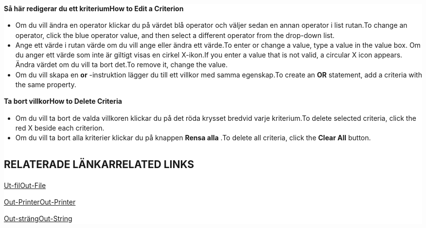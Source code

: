 
<span data-ttu-id="f5c2c-288">**Så här redigerar du ett kriterium**</span><span class="sxs-lookup"><span data-stu-id="f5c2c-288">**How to Edit a Criterion**</span></span>

- <span data-ttu-id="f5c2c-289">Om du vill ändra en operator klickar du på värdet blå operator och väljer sedan en annan operator i list rutan.</span><span class="sxs-lookup"><span data-stu-id="f5c2c-289">To change an operator, click the blue operator value, and then select a different operator from the drop-down list.</span></span>
- <span data-ttu-id="f5c2c-290">Ange ett värde i rutan värde om du vill ange eller ändra ett värde.</span><span class="sxs-lookup"><span data-stu-id="f5c2c-290">To enter or change a value, type a value in the value box.</span></span> <span data-ttu-id="f5c2c-291">Om du anger ett värde som inte är giltigt visas en cirkel X-ikon.</span><span class="sxs-lookup"><span data-stu-id="f5c2c-291">If you enter a value that is not valid, a circular X icon appears.</span></span> <span data-ttu-id="f5c2c-292">Ändra värdet om du vill ta bort det.</span><span class="sxs-lookup"><span data-stu-id="f5c2c-292">To remove it, change the value.</span></span>
- <span data-ttu-id="f5c2c-293">Om du vill skapa en **or** -instruktion lägger du till ett villkor med samma egenskap.</span><span class="sxs-lookup"><span data-stu-id="f5c2c-293">To create an **OR** statement, add a criteria with the same property.</span></span>

<span data-ttu-id="f5c2c-294">**Ta bort villkor**</span><span class="sxs-lookup"><span data-stu-id="f5c2c-294">**How to Delete Criteria**</span></span>

- <span data-ttu-id="f5c2c-295">Om du vill ta bort de valda villkoren klickar du på det röda krysset bredvid varje kriterium.</span><span class="sxs-lookup"><span data-stu-id="f5c2c-295">To delete selected criteria, click the red X beside each criterion.</span></span>
- <span data-ttu-id="f5c2c-296">Om du vill ta bort alla kriterier klickar du på knappen **Rensa alla** .</span><span class="sxs-lookup"><span data-stu-id="f5c2c-296">To delete all criteria, click the **Clear All** button.</span></span>

## <span data-ttu-id="f5c2c-297">RELATERADE LÄNKAR</span><span class="sxs-lookup"><span data-stu-id="f5c2c-297">RELATED LINKS</span></span>

[<span data-ttu-id="f5c2c-298">Ut-fil</span><span class="sxs-lookup"><span data-stu-id="f5c2c-298">Out-File</span></span>](Out-File.md)

[<span data-ttu-id="f5c2c-299">Out-Printer</span><span class="sxs-lookup"><span data-stu-id="f5c2c-299">Out-Printer</span></span>](Out-Printer.md)

[<span data-ttu-id="f5c2c-300">Out-sträng</span><span class="sxs-lookup"><span data-stu-id="f5c2c-300">Out-String</span></span>](Out-String.md)

